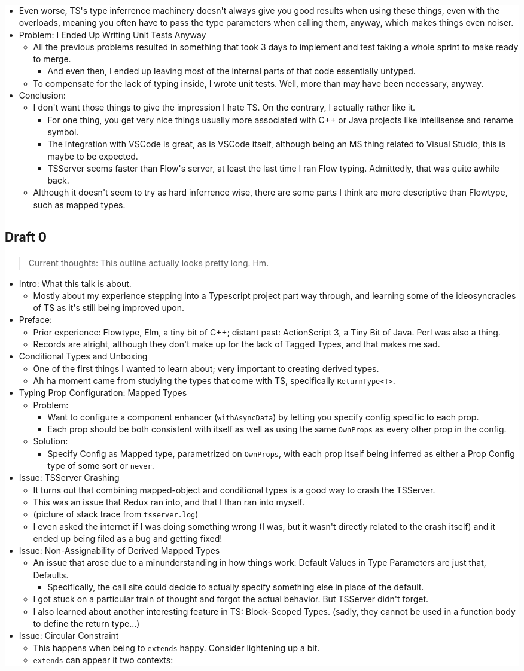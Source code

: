   - Even worse, TS's type inferrence machinery doesn't always give you good results when using these things, even with the overloads, meaning you often have to pass the type parameters when calling them, anyway, which makes things even noiser.
- Problem: I Ended Up Writing Unit Tests Anyway
  - All the previous problems resulted in something that took 3 days to implement and test taking a whole sprint to make ready to merge.
    - And even then, I ended up leaving most of the internal parts of that code essentially untyped.
  - To compensate for the lack of typing inside, I wrote unit tests.  Well, more than may have been necessary, anyway.
- Conclusion:
  - I don't want those things to give the impression I hate TS.  On the contrary, I actually rather like it.
    - For one thing, you get very nice things usually more associated with C++ or Java projects like intellisense and rename symbol.
    - The integration with VSCode is great, as is VSCode itself, although being an MS thing related to Visual Studio, this is maybe to be expected.
    - TSServer seems faster than Flow's server, at least the last time I ran Flow typing.  Admittedly, that was quite awhile back.
  - Although it doesn't seem to try as hard inferrence wise, there are some parts I think are more descriptive than Flowtype, such as mapped types.

## Draft 0

> Current thoughts: This outline actually looks pretty long.  Hm.

- Intro: What this talk is about.
  - Mostly about my experience stepping into a Typescript project part way through, and learning some of the ideosyncracies of TS as it's still being improved upon.
- Preface:
  - Prior experience: Flowtype, Elm, a tiny bit of C++; distant past: ActionScript 3, a Tiny Bit of Java.  Perl was also a thing.
  - Records are alright, although they don't make up for the lack of Tagged Types, and that makes me sad.
- Conditional Types and Unboxing
  - One of the first things I wanted to learn about; very important to creating derived types.
  - Ah ha moment came from studying the types that come with TS, specifically `ReturnType<T>`.
- Typing Prop Configuration: Mapped Types
  - Problem:
    - Want to configure a component enhancer (`withAsyncData`) by letting you specify config specific to each prop.
    - Each prop should be both consistent with itself as well as using the same `OwnProps` as every other prop in the config.
  - Solution:
    - Specify Config as Mapped type, parametrized on `OwnProps`, with each prop itself being inferred as either a Prop Config type of some sort or `never`.
- Issue: TSServer Crashing
  - It turns out that combining mapped-object and conditional types is a good way to crash the TSServer.
  - This was an issue that Redux ran into, and that I than ran into myself.
  - (picture of stack trace from `tsserver.log`)
  - I even asked the internet if I was doing something wrong (I was, but it wasn't directly related to the crash itself) and it ended up being filed as a bug and getting fixed!
- Issue: Non-Assignability of Derived Mapped Types
  - An issue that arose due to a minunderstanding in how things work: Default Values in Type Parameters are just that, Defaults.
    - Specifically, the call site could decide to actually specify something else in place of the default.
  - I got stuck on a particular train of thought and forgot the actual behavior.  But TSServer didn't forget.
  - I also learned about another interesting feature in TS: Block-Scoped Types.  (sadly, they cannot be used in a function body to define the return type...)
- Issue: Circular Constraint
  - This happens when being to `extends` happy.  Consider lightening up a bit.
  - `extends` can appear it two contexts: